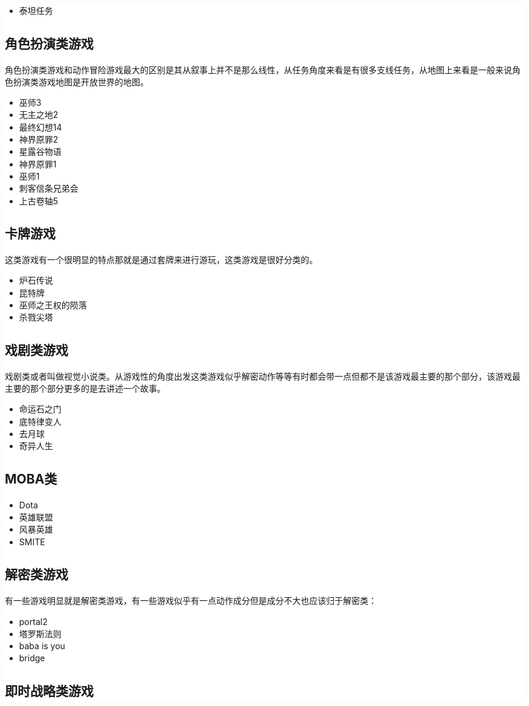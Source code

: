 - 泰坦任务

## 角色扮演类游戏

角色扮演类游戏和动作冒险游戏最大的区别是其从叙事上并不是那么线性，从任务角度来看是有很多支线任务，从地图上来看是一般来说角色扮演类游戏地图是开放世界的地图。

- 巫师3
- 无主之地2
- 最终幻想14
- 神界原罪2
- 星露谷物语
- 神界原罪1
- 巫师1
- 刺客信条兄弟会
- 上古卷轴5

## 卡牌游戏

这类游戏有一个很明显的特点那就是通过套牌来进行游玩，这类游戏是很好分类的。

- 炉石传说
- 昆特牌
- 巫师之王权的陨落
- 杀戮尖塔

## 戏剧类游戏

戏剧类或者叫做视觉小说类。从游戏性的角度出发这类游戏似乎解密动作等等有时都会带一点但都不是该游戏最主要的那个部分，该游戏最主要的那个部分更多的是去讲述一个故事。

- 命运石之门
- 底特律变人
- 去月球
- 奇异人生



## MOBA类

- Dota
- 英雄联盟
- 风暴英雄
- SMITE

## 解密类游戏

有一些游戏明显就是解密类游戏，有一些游戏似乎有一点动作成分但是成分不大也应该归于解密类：

- portal2
- 塔罗斯法则
- baba is you
- bridge

## 即时战略类游戏
